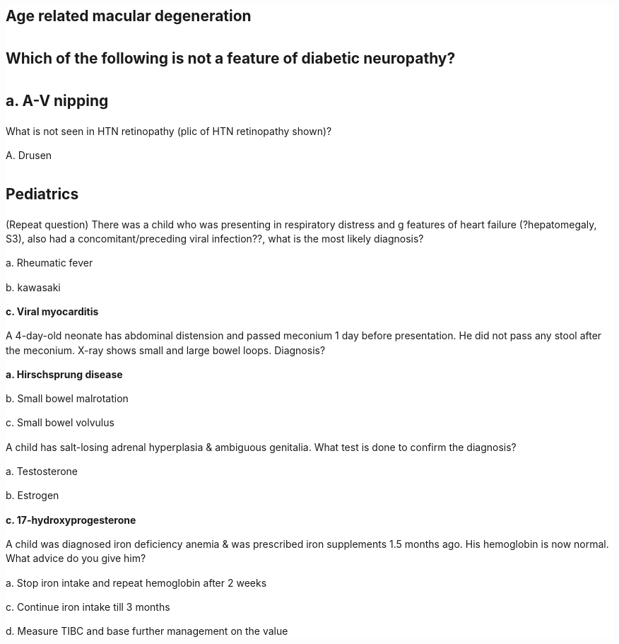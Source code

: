 ## **Age related macular degeneration**

## 

## Which of the following is not a feature of diabetic neuropathy?

## a. A-V nipping

What is not seen in HTN retinopathy (plic of HTN retinopathy shown)?

A.  Drusen

## 

## **Pediatrics**

(Repeat question) There was a child who was presenting in respiratory
distress and g features of heart failure (?hepatomegaly, S3), also had a
concomitant/preceding viral infection??, what is the most likely
diagnosis?

a\. Rheumatic fever

b\. kawasaki

**c. Viral myocarditis**

A 4-day-old neonate has abdominal distension and passed meconium 1 day
before presentation. He did not pass any stool after the meconium. X-ray
shows small and large bowel loops. Diagnosis?

**a. Hirschsprung disease**

b\. Small bowel malrotation

c\. Small bowel volvulus

A child has salt-losing adrenal hyperplasia & ambiguous genitalia. What
test is done to confirm the diagnosis?

a\. Testosterone

b\. Estrogen

**c. 17-hydroxyprogesterone**

A child was diagnosed iron deficiency anemia & was prescribed iron
supplements 1.5 months ago. His hemoglobin is now normal. What advice do
you give him?

a\. Stop iron intake and repeat hemoglobin after 2 weeks

c\. Continue iron intake till 3 months

d\. Measure TIBC and base further management on the value
